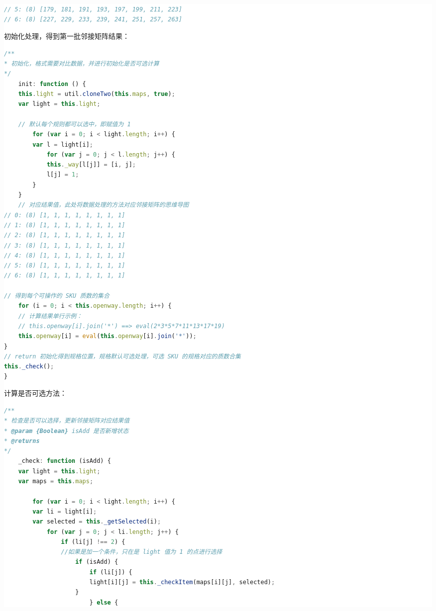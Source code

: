 ```javascript
// 5: (8) [179, 181, 191, 193, 197, 199, 211, 223]
// 6: (8) [227, 229, 233, 239, 241, 251, 257, 263]
```

初始化处理，得到第一批邻接矩阵结果：

```javascript
/**
* 初始化，格式需要对比数据，并进行初始化是否可选计算
*/
    init: function () {
    this.light = util.cloneTwo(this.maps, true);
    var light = this.light;
    
    // 默认每个规则都可以选中，即赋值为 1
        for (var i = 0; i < light.length; i++) {
        var l = light[i];
            for (var j = 0; j < l.length; j++) {
            this._way[l[j]] = [i, j];
            l[j] = 1;
        }
    }
    // 对应结果值，此处将数据处理的方法对应邻接矩阵的思维导图
// 0: (8) [1, 1, 1, 1, 1, 1, 1, 1]
// 1: (8) [1, 1, 1, 1, 1, 1, 1, 1]
// 2: (8) [1, 1, 1, 1, 1, 1, 1, 1]
// 3: (8) [1, 1, 1, 1, 1, 1, 1, 1]
// 4: (8) [1, 1, 1, 1, 1, 1, 1, 1]
// 5: (8) [1, 1, 1, 1, 1, 1, 1, 1]
// 6: (8) [1, 1, 1, 1, 1, 1, 1, 1]

// 得到每个可操作的 SKU 质数的集合
    for (i = 0; i < this.openway.length; i++) {
    // 计算结果单行示例：
    // this.openway[i].join('*') ==> eval(2*3*5*7*11*13*17*19)
    this.openway[i] = eval(this.openway[i].join('*'));
}
// return 初始化得到规格位置，规格默认可选处理，可选 SKU 的规格对应的质数合集
this._check();
}
```

计算是否可选方法：

```javascript
/**
* 检查是否可以选择，更新邻接矩阵对应结果值
* @param {Boolean} isAdd 是否新增状态
* @returns
*/
    _check: function (isAdd) {
    var light = this.light;
    var maps = this.maps;
    
        for (var i = 0; i < light.length; i++) {
        var li = light[i];
        var selected = this._getSelected(i);
            for (var j = 0; j < li.length; j++) {
                if (li[j] !== 2) {
                //如果是加一个条件，只在是 light 值为 1 的点进行选择
                    if (isAdd) {
                        if (li[j]) {
                        light[i][j] = this._checkItem(maps[i][j], selected);
                    }
                        } else {
```